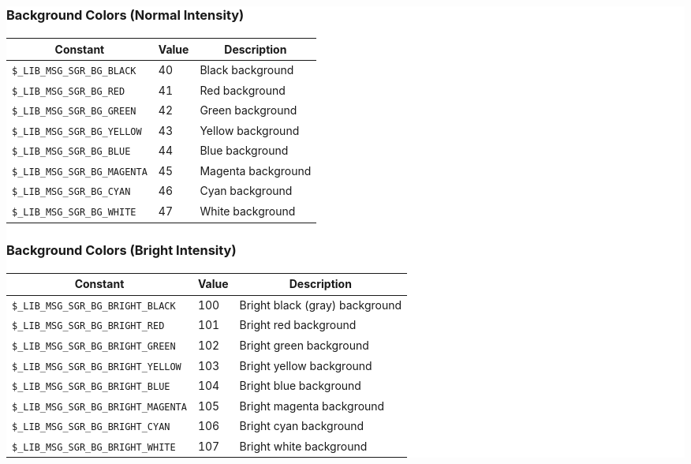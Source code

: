 ### Background Colors (Normal Intensity)

| Constant | Value | Description |
|----------|-------|-------------|
| `$_LIB_MSG_SGR_BG_BLACK` | 40 | Black background |
| `$_LIB_MSG_SGR_BG_RED` | 41 | Red background |
| `$_LIB_MSG_SGR_BG_GREEN` | 42 | Green background |
| `$_LIB_MSG_SGR_BG_YELLOW` | 43 | Yellow background |
| `$_LIB_MSG_SGR_BG_BLUE` | 44 | Blue background |
| `$_LIB_MSG_SGR_BG_MAGENTA` | 45 | Magenta background |
| `$_LIB_MSG_SGR_BG_CYAN` | 46 | Cyan background |
| `$_LIB_MSG_SGR_BG_WHITE` | 47 | White background |

### Background Colors (Bright Intensity)

| Constant | Value | Description |
|----------|-------|-------------|
| `$_LIB_MSG_SGR_BG_BRIGHT_BLACK` | 100 | Bright black (gray) background |
| `$_LIB_MSG_SGR_BG_BRIGHT_RED` | 101 | Bright red background |
| `$_LIB_MSG_SGR_BG_BRIGHT_GREEN` | 102 | Bright green background |
| `$_LIB_MSG_SGR_BG_BRIGHT_YELLOW` | 103 | Bright yellow background |
| `$_LIB_MSG_SGR_BG_BRIGHT_BLUE` | 104 | Bright blue background |
| `$_LIB_MSG_SGR_BG_BRIGHT_MAGENTA` | 105 | Bright magenta background |
| `$_LIB_MSG_SGR_BG_BRIGHT_CYAN` | 106 | Bright cyan background |
| `$_LIB_MSG_SGR_BG_BRIGHT_WHITE` | 107 | Bright white background |